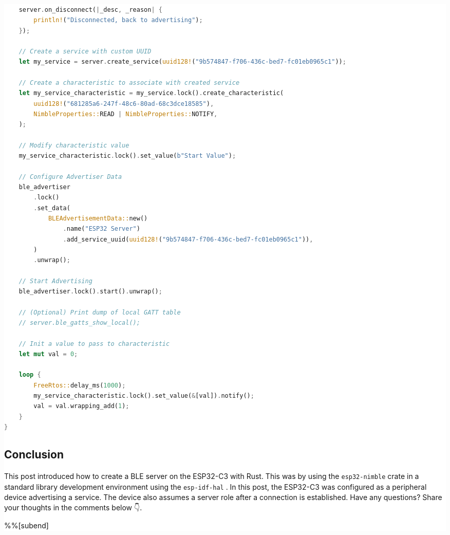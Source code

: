 ```rust
    server.on_disconnect(|_desc, _reason| {
        println!("Disconnected, back to advertising");
    });

    // Create a service with custom UUID
    let my_service = server.create_service(uuid128!("9b574847-f706-436c-bed7-fc01eb0965c1"));

    // Create a characteristic to associate with created service
    let my_service_characteristic = my_service.lock().create_characteristic(
        uuid128!("681285a6-247f-48c6-80ad-68c3dce18585"),
        NimbleProperties::READ | NimbleProperties::NOTIFY,
    );

    // Modify characteristic value
    my_service_characteristic.lock().set_value(b"Start Value");

    // Configure Advertiser Data
    ble_advertiser
        .lock()
        .set_data(
            BLEAdvertisementData::new()
                .name("ESP32 Server")
                .add_service_uuid(uuid128!("9b574847-f706-436c-bed7-fc01eb0965c1")),
        )
        .unwrap();

    // Start Advertising
    ble_advertiser.lock().start().unwrap();

    // (Optional) Print dump of local GATT table
    // server.ble_gatts_show_local();
    
    // Init a value to pass to characteristic
    let mut val = 0;

    loop {
        FreeRtos::delay_ms(1000);
        my_service_characteristic.lock().set_value(&[val]).notify();
        val = val.wrapping_add(1);
    }
}
```

## **Conclusion**

This post introduced how to create a BLE server on the ESP32-C3 with Rust. This was by using the `esp32-nimble` crate in a standard library development environment using the `esp-idf-hal` . In this post, the ESP32-C3 was configured as a peripheral device advertising a service. The device also assumes a server role after a connection is established. Have any questions? Share your thoughts in the comments below 👇.

%%[subend]